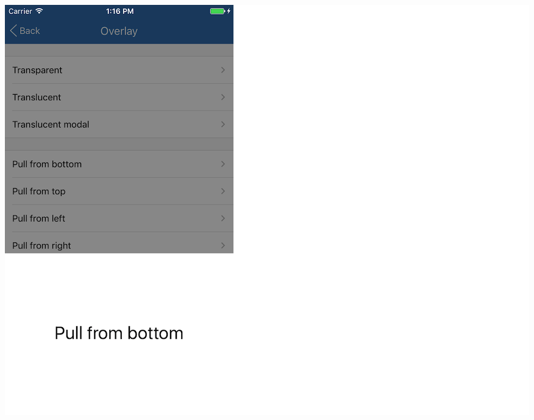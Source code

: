 ![](https://github.com/gyfgyf/react-native-teaset/blob/master/teaset/screenshots/15-Overlay3.png?raw=true)
